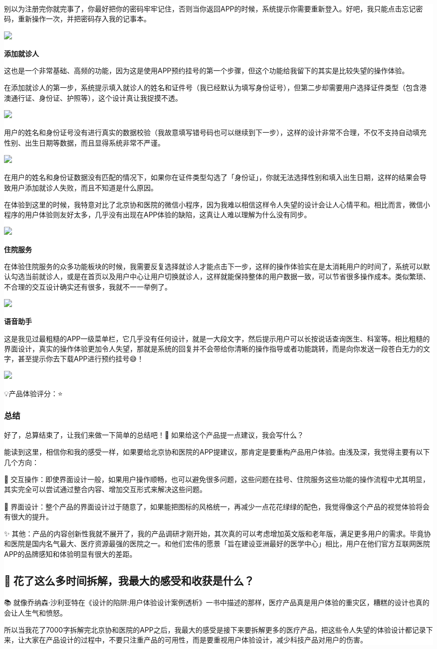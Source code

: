 别以为注册完你就完事了，你最好把你的密码牢牢记住，否则当你返回APP的时候，系统提示你需要重新登入。好吧，我只能点击忘记密码，重新操作一次，并把密码存入我的记事本。

![](https://image.woshipm.com/2025/04/10/248140a4-1622-11f0-8fbc-00163e09d72f.png)

**添加就诊人**

这也是一个非常基础、高频的功能，因为这是使用APP预约挂号的第一个步骤，但这个功能给我留下的其实是比较失望的操作体验。

在添加就诊人的第一步，系统提示填入就诊人的姓名和证件号（我已经默认为填写身份证号），但第二步却需要用户选择证件类型（包含港澳通行证、身份证、护照等），这个设计真让我捉摸不透。

![](https://image.woshipm.com/2025/04/10/25320588-1622-11f0-8fbc-00163e09d72f.png)

用户的姓名和身份证号没有进行真实的数据校验（我故意填写错号码也可以继续到下一步），这样的设计非常不合理，不仅不支持自动填充性别、出生日期等数据，而且显得系统非常不严谨。

![](https://image.woshipm.com/2025/04/10/2622cac2-1622-11f0-8fbc-00163e09d72f.png)

在用户的姓名和身份证数据没有匹配的情况下，如果你在证件类型勾选了「身份证」，你就无法选择性别和填入出生日期，这样的结果会导致用户添加就诊人失败，而且不知道是什么原因。

在体验到这里的时候，我特意对比了北京协和医院的微信小程序，因为我难以相信这样令人失望的设计会让人心情平和。相比而言，微信小程序的用户体验则友好太多，几乎没有出现在APP体验的缺陷，这真让人难以理解为什么没有同步。

![](https://image.woshipm.com/2025/04/10/2703f4d4-1622-11f0-8fbc-00163e09d72f.png)

**住院服务**

在体验住院服务的众多功能板块的时候，我需要反复选择就诊人才能点击下一步，这样的操作体验实在是太消耗用户的时间了，系统可以默认勾选当前就诊人，或是在首页以及用户中心让用户切换就诊人，这样就能保持整体的用户数据一致，可以节省很多操作成本。类似繁琐、不合理的交互设计确实还有很多，我就不一一举例了。

![](https://image.woshipm.com/2025/04/10/27e4aa74-1622-11f0-8fbc-00163e09d72f.png)

**语音助手**

这是我见过最粗糙的APP一级菜单栏，它几乎没有任何设计，就是一大段文字，然后提示用户可以长按说话查询医生、科室等。相比粗糙的界面设计，真实的操作体验更加令人失望，那就是系统的回复并不会带给你清晰的操作指导或者功能跳转，而是向你发送一段苍白无力的文字，甚至提示你去下载APP进行预约挂号😅！

![](https://image.woshipm.com/2025/04/10/28ccd7cc-1622-11f0-8fbc-00163e09d72f.png)

💡产品体验评分：⭐️

### 总结

好了，总算结束了，让我们来做一下简单的总结吧！💭 如果给这个产品提一点建议，我会写什么？

能读到这里，相信你和我的感受一样，如果要给北京协和医院的APP提建议，那肯定是要重构产品用户体验。由浅及深，我觉得主要有以下几个方向：

🔄 交互操作：即使界面设计一般，如果用户操作顺畅，也可以避免很多问题，这些问题在挂号、住院服务这些功能的操作流程中尤其明显，其实完全可以尝试通过整合内容、增加交互形式来解决这些问题。

🎨 界面设计：整个产品的界面设计过于随意了，如果能把图标的风格统一，再减少一点花花绿绿的配色，我觉得像这个产品的视觉体验将会有很大的提升。

✨ 其他：产品的内容创新性我就不展开了，我的产品调研才刚开始，其次真的可以考虑增加英文版和老年版，满足更多用户的需求。毕竟协和医院是国内名气最大、医疗资源最强的医院之一。和他们宏伟的愿景「旨在建设亚洲最好的医学中心」相比，用户在他们官方互联网医院APP的品牌感知和体验明显有很大的差距。

## 🤔 花了这么多时间拆解，我最大的感受和收获是什么？

📚 就像乔纳森·沙利亚特在《设计的陷阱:用户体验设计案例透析》一书中描述的那样，医疗产品真是用户体验的重灾区，糟糕的设计也真的会让人生气和愤怒。

所以当我花了7000字拆解完北京协和医院的APP之后，我最大的感受是接下来要拆解更多的医疗产品，把这些令人失望的体验设计都记录下来，让大家在产品设计的过程中，不要只注重产品的可用性，而是要重视用户体验设计，减少科技产品对用户的伤害。
